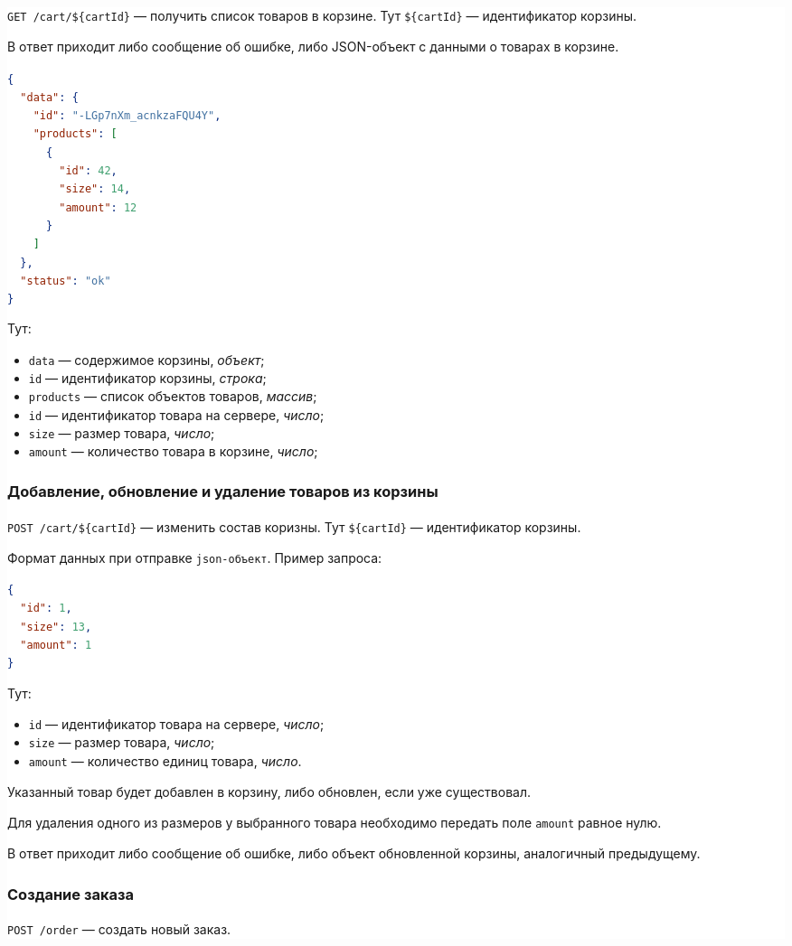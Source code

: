 `GET /cart/${cartId}` — получить список товаров в корзине. Тут `${cartId}` — идентификатор корзины.

В ответ приходит либо сообщение об ошибке, либо JSON-объект с данными о товарах в корзине.

```json
{
  "data": {
    "id": "-LGp7nXm_acnkzaFQU4Y",
    "products": [
      {
        "id": 42,
        "size": 14,
        "amount": 12
      }
    ]
  },
  "status": "ok"
}
```

Тут:
- `data` — содержимое корзины, _объект_;
- `id` — идентификатор корзины, _строка_;
- `products` — список объектов товаров, _массив_;
- `id` — идентификатор товара на сервере, _число_;
- `size` — размер товара, _число_;
- `amount` — количество товара в корзине, _число_;

### Добавление, обновление и удаление товаров из корзины

`POST /cart/${cartId}` — изменить состав коризны. Тут `${cartId}` — идентификатор корзины.

Формат данных при отправке `json-объект`. Пример запроса:
```json
{
  "id": 1,
  "size": 13,
  "amount": 1
}
```

Тут:
- `id` — идентификатор товара на сервере, _число_;
- `size` — размер товара, _число_;
- `amount` — количество единиц товара, _число_.

Указанный товар будет добавлен в корзину, либо обновлен, если уже существовал. 

Для удаления одного из размеров у выбранного товара необходимо передать поле `amount` равное нулю.

В ответ приходит либо сообщение об ошибке, либо объект обновленной корзины, аналогичный предыдущему.

### Создание заказа

`POST /order` — создать новый заказ.

